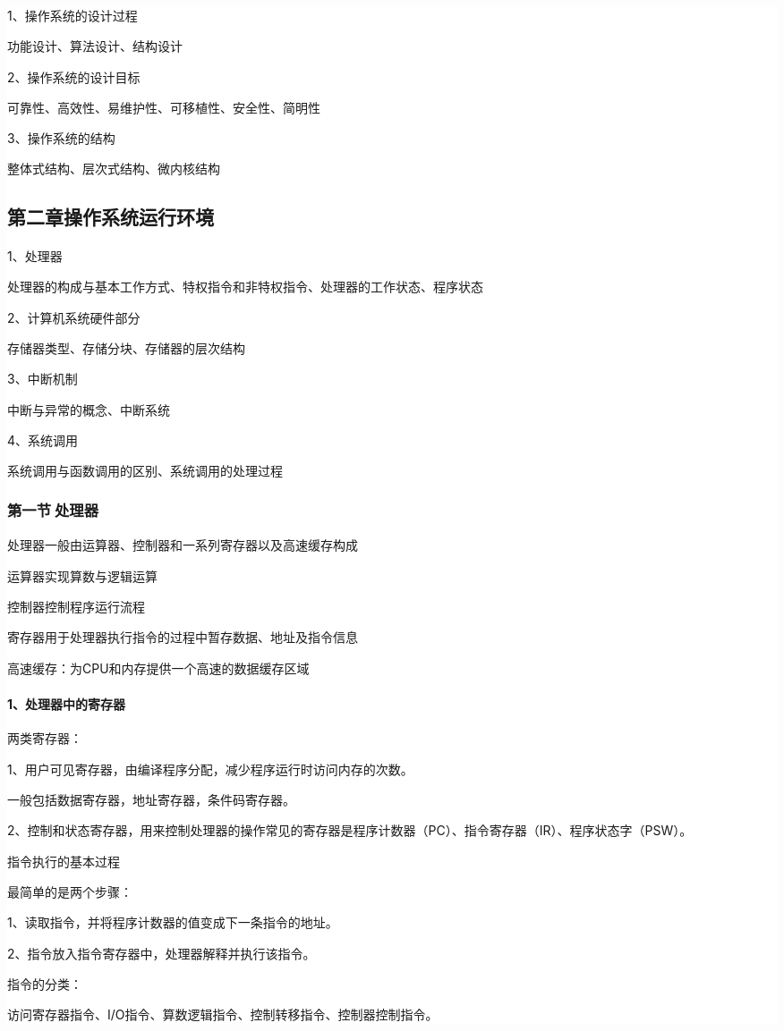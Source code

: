 1、操作系统的设计过程

功能设计、算法设计、结构设计

2、操作系统的设计目标

可靠性、高效性、易维护性、可移植性、安全性、简明性

3、操作系统的结构

整体式结构、层次式结构、微内核结构

## 第二章操作系统运行环境

1、处理器

处理器的构成与基本工作方式、特权指令和非特权指令、处理器的工作状态、程序状态

2、计算机系统硬件部分

存储器类型、存储分块、存储器的层次结构

3、中断机制

中断与异常的概念、中断系统

4、系统调用

系统调用与函数调用的区别、系统调用的处理过程

### 第一节 处理器

处理器一般由运算器、控制器和一系列寄存器以及高速缓存构成

运算器实现算数与逻辑运算

控制器控制程序运行流程

寄存器用于处理器执行指令的过程中暂存数据、地址及指令信息

高速缓存：为CPU和内存提供一个高速的数据缓存区域

#### 1、处理器中的寄存器

两类寄存器：

1、用户可见寄存器，由编译程序分配，减少程序运行时访问内存的次数。

一般包括数据寄存器，地址寄存器，条件码寄存器。

2、控制和状态寄存器，用来控制处理器的操作常见的寄存器是程序计数器（PC）、指令寄存器（IR）、程序状态字（PSW）。

指令执行的基本过程

最简单的是两个步骤：

1、读取指令，并将程序计数器的值变成下一条指令的地址。

2、指令放入指令寄存器中，处理器解释并执行该指令。

指令的分类：

访问寄存器指令、I/O指令、算数逻辑指令、控制转移指令、控制器控制指令。

